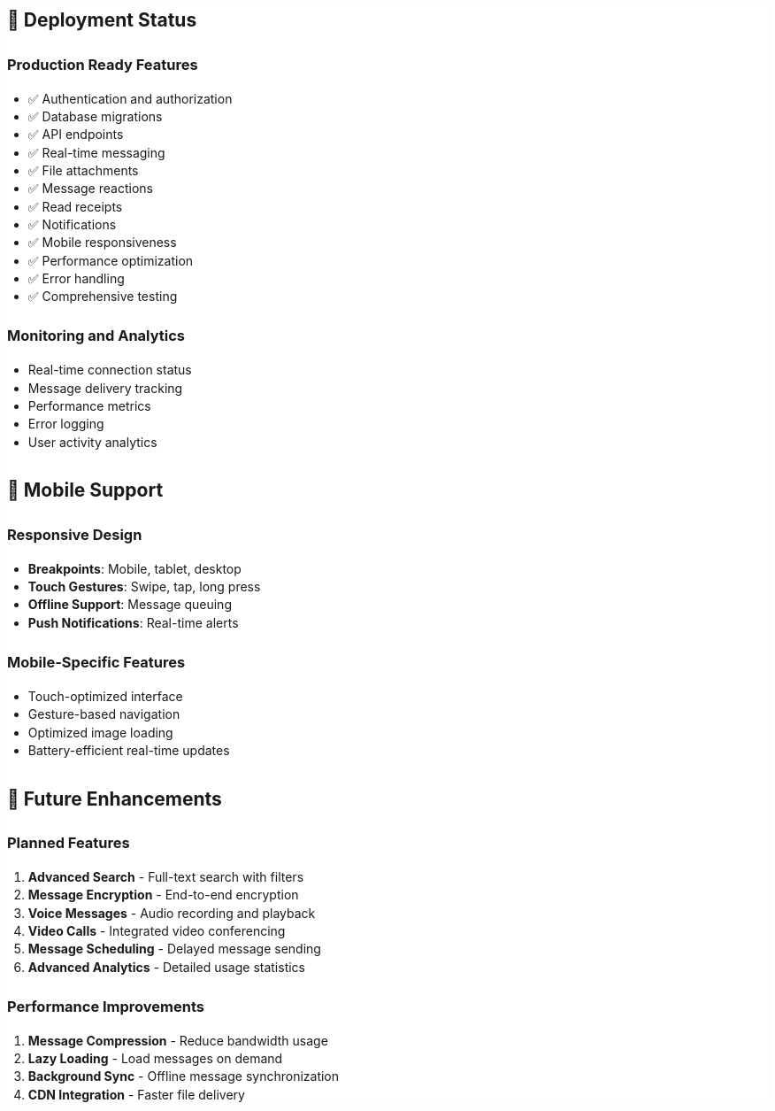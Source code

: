 ## 🚀 Deployment Status

### Production Ready Features
- ✅ Authentication and authorization
- ✅ Database migrations
- ✅ API endpoints
- ✅ Real-time messaging
- ✅ File attachments
- ✅ Message reactions
- ✅ Read receipts
- ✅ Notifications
- ✅ Mobile responsiveness
- ✅ Performance optimization
- ✅ Error handling
- ✅ Comprehensive testing

### Monitoring and Analytics
- Real-time connection status
- Message delivery tracking
- Performance metrics
- Error logging
- User activity analytics

## 📱 Mobile Support

### Responsive Design
- **Breakpoints**: Mobile, tablet, desktop
- **Touch Gestures**: Swipe, tap, long press
- **Offline Support**: Message queuing
- **Push Notifications**: Real-time alerts

### Mobile-Specific Features
- Touch-optimized interface
- Gesture-based navigation
- Optimized image loading
- Battery-efficient real-time updates

## 🔮 Future Enhancements

### Planned Features
1. **Advanced Search** - Full-text search with filters
2. **Message Encryption** - End-to-end encryption
3. **Voice Messages** - Audio recording and playback
4. **Video Calls** - Integrated video conferencing
5. **Message Scheduling** - Delayed message sending
6. **Advanced Analytics** - Detailed usage statistics

### Performance Improvements
1. **Message Compression** - Reduce bandwidth usage
2. **Lazy Loading** - Load messages on demand
3. **Background Sync** - Offline message synchronization
4. **CDN Integration** - Faster file delivery
